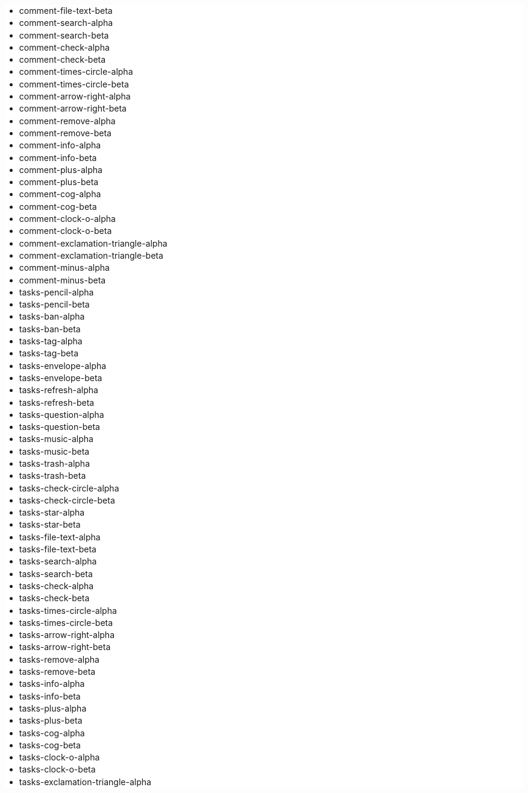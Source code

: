 * comment-file-text-beta
* comment-search-alpha
* comment-search-beta
* comment-check-alpha
* comment-check-beta
* comment-times-circle-alpha
* comment-times-circle-beta
* comment-arrow-right-alpha
* comment-arrow-right-beta
* comment-remove-alpha
* comment-remove-beta
* comment-info-alpha
* comment-info-beta
* comment-plus-alpha
* comment-plus-beta
* comment-cog-alpha
* comment-cog-beta
* comment-clock-o-alpha
* comment-clock-o-beta
* comment-exclamation-triangle-alpha
* comment-exclamation-triangle-beta
* comment-minus-alpha
* comment-minus-beta
* tasks-pencil-alpha
* tasks-pencil-beta
* tasks-ban-alpha
* tasks-ban-beta
* tasks-tag-alpha
* tasks-tag-beta
* tasks-envelope-alpha
* tasks-envelope-beta
* tasks-refresh-alpha
* tasks-refresh-beta
* tasks-question-alpha
* tasks-question-beta
* tasks-music-alpha
* tasks-music-beta
* tasks-trash-alpha
* tasks-trash-beta
* tasks-check-circle-alpha
* tasks-check-circle-beta
* tasks-star-alpha
* tasks-star-beta
* tasks-file-text-alpha
* tasks-file-text-beta
* tasks-search-alpha
* tasks-search-beta
* tasks-check-alpha
* tasks-check-beta
* tasks-times-circle-alpha
* tasks-times-circle-beta
* tasks-arrow-right-alpha
* tasks-arrow-right-beta
* tasks-remove-alpha
* tasks-remove-beta
* tasks-info-alpha
* tasks-info-beta
* tasks-plus-alpha
* tasks-plus-beta
* tasks-cog-alpha
* tasks-cog-beta
* tasks-clock-o-alpha
* tasks-clock-o-beta
* tasks-exclamation-triangle-alpha